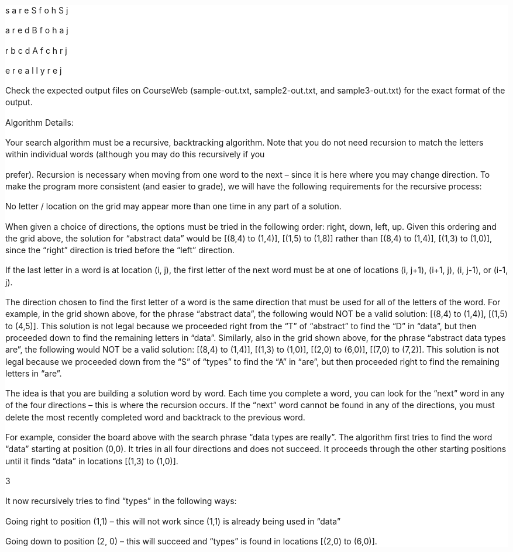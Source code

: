 s a r e S f o h S j

a r e d B f o h a j

r b c d A f c h r j

e r e a l l y r e j

Check the expected output files on CourseWeb (sample-out.txt, sample2-out.txt, and sample3-out.txt) for the exact format of the output.

Algorithm Details:

Your search algorithm must be a recursive, backtracking algorithm. Note that you do not need recursion to match the letters within individual words (although you may do this recursively if you

prefer). Recursion is necessary when moving from one word to the next – since it is here where you may change direction. To make the program more consistent (and easier to grade), we will have the following requirements for the recursive process:

No letter / location on the grid may appear more than one time in any part of a solution.

When given a choice of directions, the options must be tried in the following order: right, down, left, up. Given this ordering and the grid above, the solution for “abstract data” would be [(8,4) to (1,4)], [(1,5) to (1,8)] rather than [(8,4) to (1,4)], [(1,3) to (1,0)], since the “right” direction is tried before the “left” direction.

If the last letter in a word is at location (i, j), the first letter of the next word must be at one of locations (i, j+1), (i+1, j), (i, j-1), or (i-1, j).

The direction chosen to find the first letter of a word is the same direction that must be used for all of the letters of the word. For example, in the grid shown above, for the phrase “abstract data”, the following would NOT be a valid solution: [(8,4) to (1,4)], [(1,5) to (4,5)]. This solution is not legal because we proceeded right from the “T” of “abstract” to find the “D” in “data”, but then proceeded down to find the remaining letters in “data”. Similarly, also in the grid shown above, for the phrase “abstract data types are”, the following would NOT be a valid solution: [(8,4) to (1,4)], [(1,3) to (1,0)], [(2,0) to (6,0)], [(7,0) to (7,2)]. This solution is not legal because we proceeded down from the “S” of “types” to find the “A” in “are”, but then proceeded right to find the remaining letters in “are”.

The idea is that you are building a solution word by word. Each time you complete a word, you can look for the “next” word in any of the four directions – this is where the recursion occurs. If the “next” word cannot be found in any of the directions, you must delete the most recently completed word and backtrack to the previous word.

For example, consider the board above with the search phrase “data types are really”. The algorithm first tries to find the word “data” starting at position (0,0). It tries in all four directions and does not succeed. It proceeds through the other starting positions until it finds “data” in locations [(1,3) to (1,0)].

3


It now recursively tries to find “types” in the following ways:

Going right to position (1,1) – this will not work since (1,1) is already being used in “data”

Going down to position (2, 0) – this will succeed and “types” is found in locations [(2,0) to (6,0)].
